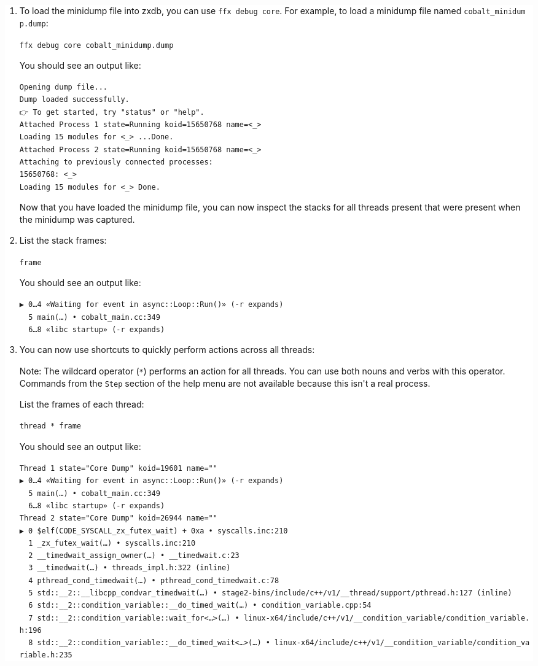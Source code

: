   1. To load the minidump file into zxdb, you can use `ffx debug core`.
     For example, to load a minidump file named `cobalt_minidump.dump`:

      ```posix-terminal
      ffx debug core cobalt_minidump.dump
      ```

      You should see an output like:

      ```none {:.devsite-disable-click-to-copy}
      Opening dump file...
      Dump loaded successfully.
      👉 To get started, try "status" or "help".
      Attached Process 1 state=Running koid=15650768 name=<_>
      Loading 15 modules for <_> ...Done.
      Attached Process 2 state=Running koid=15650768 name=<_>
      Attaching to previously connected processes:
      15650768: <_>
      Loading 15 modules for <_> Done.
      ```

      Now that you have loaded the minidump file, you can now inspect the stacks
      for all threads present that were present when the minidump was captured.

  1. List the stack frames:

      ```none {: .devsite-terminal data-terminal-prefix="[zxdb]" }
      frame
      ```

      You should see an output like:

      ```none {:.devsite-disable-click-to-copy}
      ▶ 0…4 «Waiting for event in async::Loop::Run()» (-r expands)
        5 main(…) • cobalt_main.cc:349
        6…8 «libc startup» (-r expands)
      ```

  1. You can now use shortcuts to quickly perform actions across all threads:

      Note: The wildcard operator (`*`) performs an action for all threads. You
      can use both nouns and verbs with this operator. Commands from the `Step`
      section of the help menu are not available because this isn't a real process.

      List the frames of each thread:

      ```none {: .devsite-terminal data-terminal-prefix="[zxdb]" }
      thread * frame
      ```

      You should see an output like:

      ```none {:.devsite-disable-click-to-copy}
      Thread 1 state="Core Dump" koid=19601 name=""
      ▶ 0…4 «Waiting for event in async::Loop::Run()» (-r expands)
        5 main(…) • cobalt_main.cc:349
        6…8 «libc startup» (-r expands)
      Thread 2 state="Core Dump" koid=26944 name=""
      ▶ 0 $elf(CODE_SYSCALL_zx_futex_wait) + 0xa • syscalls.inc:210
        1 _zx_futex_wait(…) • syscalls.inc:210
        2 __timedwait_assign_owner(…) • __timedwait.c:23
        3 __timedwait(…) • threads_impl.h:322 (inline)
        4 pthread_cond_timedwait(…) • pthread_cond_timedwait.c:78
        5 std::__2::__libcpp_condvar_timedwait(…) • stage2-bins/include/c++/v1/__thread/support/pthread.h:127 (inline)
        6 std::__2::condition_variable::__do_timed_wait(…) • condition_variable.cpp:54
        7 std::__2::condition_variable::wait_for<…>(…) • linux-x64/include/c++/v1/__condition_variable/condition_variable.h:196
        8 std::__2::condition_variable::__do_timed_wait<…>(…) • linux-x64/include/c++/v1/__condition_variable/condition_variable.h:235

[basic-test-debugging]: /docs/reference/testing/fx-test.md#basic_test_debugging